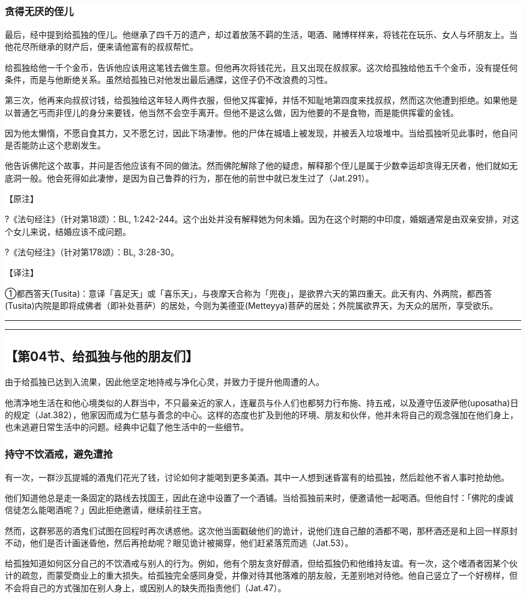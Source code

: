 
<a id="贪得无厌的侄儿"></a>

### 贪得无厌的侄儿

最后，经中提到给孤独的侄儿。他继承了四千万的遗产，却过着放荡不羁的生活，喝酒、赌博样样来，将钱花在玩乐、女人与坏朋友上。当他花尽所继承的财产后，便来请他富有的叔叔帮忙。

给孤独给他一千个金币，告诉他应该用这笔钱去做生意。但他再次将钱花光，且又出现在叔叔家。这次给孤独给他五千个金币，没有提任何条件，而是与他断绝关系。虽然给孤独已对他发出最后通牒，这侄子仍不改浪费的习性。

第三次，他再来向叔叔讨钱，给孤独给这年轻人两件衣服，但他又挥霍掉，并恬不知耻地第四度来找叔叔，然而这次他遭到拒绝。如果他是以普通乞丐而非侄儿的身分来要钱，他当然不会空手离开。但他不是这么做，因为他要的不是食物，而是能供挥霍的金钱。

因为他太懒惰，不愿自食其力，又不愿乞讨，因此下场凄惨。他的尸体在城墙上被发现，并被丢入垃圾堆中。当给孤独听见此事时，他自问是否能防止这个悲剧发生。

他告诉佛陀这个故事，并问是否他应该有不同的做法。然而佛陀解除了他的疑虑，解释那个侄儿是属于少数幸运却贪得无厌者，他们就如无底洞一般。他会死得如此凄惨，是因为自己鲁莽的行为，那在他的前世中就已发生过了（Jat.291）。

【原注】

?《法句经注》（针对第18颂）：BL,
1:242-244。这个出处并没有解释她为何未婚。因为在这个时期的中印度，婚姻通常是由双亲安排，对这个女儿来说，结婚应该不成问题。

?《法句经注》（针对第178颂）：BL, 3:28-30。

【译注】

①都西答天(Tusita)：意译「喜足天」或「喜乐天」，与夜摩天合称为「兜夜」，是欲界六天的第四重天。此天有内、外两院，都西答(Tusita)内院是即将成佛者（即补处菩萨）的居处，今则为美德亚(Metteyya)菩萨的居处；外院属欲界天，为天众的居所，享受欲乐。

---

---


<a id="第04节给孤独与他的朋友们"></a>

## 【第04节、给孤独与他的朋友们】

由于给孤独已达到入流果，因此他坚定地持戒与净化心灵，并致力于提升他周遭的人。

他清净地生活在和他心境类似的人群当中，不只最亲近的家人，连雇员与仆人们也都努力行布施、持五戒，以及遵守伍波萨他(uposatha)日的规定（Jat.382），他家因而成为仁慈与善念的中心。这样的态度也扩及到他的环境、朋友和伙伴，他并未将自己的观念强加在他们身上，也未逃避日常生活中的问题。经典中记载了他生活中的一些细节。


<a id="持守不饮酒戒避免遭抢"></a>

### 持守不饮酒戒，避免遭抢

有一次，一群沙瓦提城的酒鬼们花光了钱，讨论如何才能喝到更多美酒。其中一人想到迷昏富有的给孤独，然后趁他不省人事时抢劫他。

他们知道他总是走一条固定的路线去找国王，因此在途中设置了一个酒铺。当给孤独前来时，便邀请他一起喝酒。但他自忖：「佛陀的虔诚信徒怎么能喝酒呢？」因此拒绝邀请，继续前往王宫。

然而，这群邪恶的酒鬼们试图在回程时再次诱惑他。这次他当面戳破他们的诡计，说他们连自己酿的酒都不喝，那杯酒还是和上回一样原封不动，他们是否计画迷昏他，然后再抢劫呢？眼见诡计被揭穿，他们赶紧落荒而逃（Jat.53）。

给孤独知道如何区分自己的不饮酒戒与别人的行为。例如，他有个朋友贪好醇酒，但给孤独仍和他维持友谊。有一次，这个嗜酒者因某个伙计的疏忽，而蒙受商业上的重大损失。给孤独完全感同身受，并像对待其他落难的朋友般，无差别地对待他。他自己竖立了一个好榜样，但不会将自己的方式强加在别人身上，或因别人的缺失而指责他们（Jat.47）。


<a id="与不幸鸟的友谊"></a>
